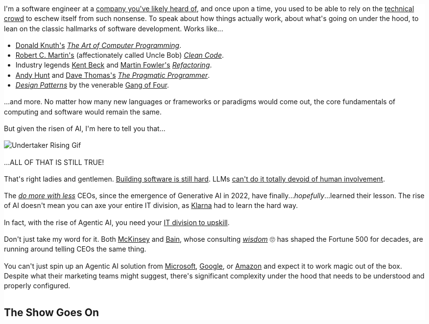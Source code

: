 I'm a software engineer at a [company you've likely heard of](https://en.wikipedia.org/wiki/Microsoft), and once upon a time, you used to be able to rely on the [technical crowd](https://news.ycombinator.com/) to eschew itself from such nonsense. To speak about how things actually work, about what's going on under the hood, to lean on the classic hallmarks of software development. Works like...

* [Donald Knuth's](https://en.wikipedia.org/wiki/Donald_Knuth) [_The Art of Computer Programming_](https://en.wikipedia.org/wiki/The_Art_of_Computer_Programming).
* [Robert C. Martin's](https://en.wikipedia.org/wiki/Robert_C._Martin) (affectionately called Uncle Bob) [_Clean Code_](https://www.oreilly.com/library/view/clean-code-a/9780136083238/).
* Industry legends [Kent Beck](https://www.linkedin.com/in/kentbeck/) and [Martin Fowler's](https://www.linkedin.com/in/martin-fowler-com) [_Refactoring_](https://refactoring.com/).
* [Andy Hunt](https://en.wikipedia.org/wiki/Andy_Hunt_(author)) and [Dave Thomas's](https://en.wikipedia.org/wiki/Dave_Thomas_(programmer)) [_The Pragmatic Programmer_](https://en.wikipedia.org/wiki/The_Pragmatic_Programmer).
* [_Design Patterns_](https://en.wikipedia.org/wiki/Design_Patterns) by the venerable [Gang of Four](https://www.google.com/search?q=Who+are+the+Gang+of+Four+authors+of+the+book+Design+Patterns).

...and more. No matter how many new languages or frameworks or paradigms would come out, the core fundamentals of computing and software would remain the same.

But given the risen of AI, I'm here to tell you that...

<div class="meme-container">
  <div class="meme-wrapper">
    <img src="/assets/images/undertaker-rising.gif" alt="Undertaker Rising Gif"/>
  </div>
</div>

...ALL OF THAT IS STILL TRUE!

That's right ladies and gentlemen. [Building software is still hard](https://blog.nordcraft.com/they-lied-to-you-building-software-is-really-hard). LLMs [can't do it totally devoid of human involvement](https://zed.dev/blog/why-llms-cant-build-software).

The [_do more with less_](https://www.google.com/search?q=Do+more+with+less+meaning+and+who+coined+the+phrase) CEOs, since the emergence of Generative AI in 2022, have finally..._hopefully_...learned their lesson. The rise of AI doesn't mean you can axe your entire IT division, as [Klarna](https://futurism.com/klarna-ai-automation-engineers) had to learn the hard way.

In fact, with the rise of Agentic AI, you need your [IT division to upskill](https://www.latent.space/p/ai-engineer).

Don't just take my word for it. Both [McKinsey](https://www.mckinsey.com/capabilities/quantumblack/our-insights/seizing-the-agentic-ai-advantage) and [Bain](https://www.bain.com/insights/building-the-foundation-for-agentic-ai-technology-report-2025/), whose consulting [_wisdom_](https://en.wikipedia.org/wiki/When_McKinsey_Comes_to_Town) 🙄 has shaped the Fortune 500 for decades, are running around telling CEOs the same thing.

You can't just spin up an Agentic AI solution from [Microsoft](https://adoption.microsoft.com/en-us/ai-agents/), [Google](https://cloud.google.com/products/agent-builder), or [Amazon](https://aws.amazon.com/bedrock/agents/) and expect it to work magic out of the box. Despite what their marketing teams might suggest, there's significant complexity under the hood that needs to be understood and properly configured.

## The Show Goes On
